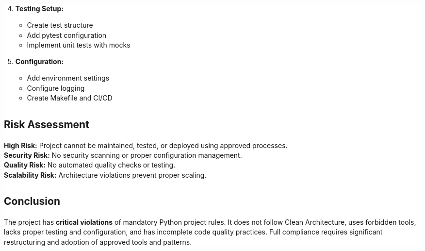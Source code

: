 4. **Testing Setup:**
   - Create test structure
   - Add pytest configuration
   - Implement unit tests with mocks

5. **Configuration:**
   - Add environment settings
   - Configure logging
   - Create Makefile and CI/CD

## Risk Assessment

**High Risk:** Project cannot be maintained, tested, or deployed using approved processes.  
**Security Risk:** No security scanning or proper configuration management.  
**Quality Risk:** No automated quality checks or testing.  
**Scalability Risk:** Architecture violations prevent proper scaling.

## Conclusion

The project has **critical violations** of mandatory Python project rules. It does not follow Clean Architecture, uses forbidden tools, lacks proper testing and configuration, and has incomplete code quality practices. Full compliance requires significant restructuring and adoption of approved tools and patterns.